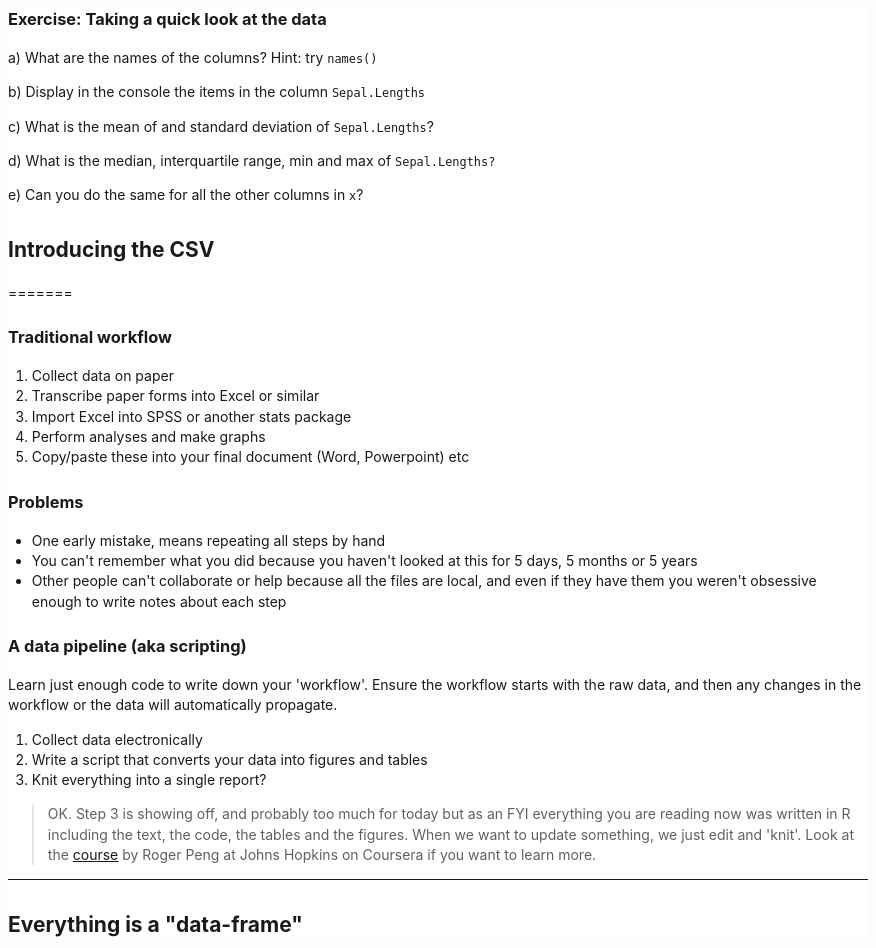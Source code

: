 ### Exercise: Taking a quick look at the data

a) What are the names of the columns? Hint: try `names()`

b) Display in the console the items in the column `Sepal.Lengths`

c) What is the mean of and standard deviation of `Sepal.Lengths`?

d) What is the median, interquartile range, min and max of `Sepal.Lengths?`

e) Can you do the same for all the other columns in `x`?

## Introducing the CSV
=======
### Traditional workflow

1.  Collect data on paper
2.  Transcribe paper forms into Excel or similar
3.  Import Excel into SPSS or another stats package
4.  Perform analyses and make graphs
5.  Copy/paste these into your final document (Word, Powerpoint) etc

### Problems

-   One early mistake, means repeating all steps by hand
-   You can't remember what you did because you haven't looked at this
    for 5 days, 5 months or 5 years
-   Other people can't collaborate or help because all the files are
    local, and even if they have them you weren't obsessive enough to
    write notes about each step

### A data pipeline (aka scripting)

Learn just enough code to write down your 'workflow'. Ensure the
workflow starts with the raw data, and then any changes in the workflow
or the data will automatically propagate.

1.  Collect data electronically
2.  Write a script that converts your data into figures and tables
3.  Knit everything into a single report?

> OK. Step 3 is showing off, and probably too much for today but as an
> FYI everything you are reading now was written in R including the
> text, the code, the tables and the figures. When we want to update
> something, we just edit and 'knit'. Look at the
> [course](https://www.coursera.org/learn/reproducible-research) by
> Roger Peng at Johns Hopkins on Coursera if you want to learn more.

<a name="dataframes"></a>

------------------------------------------------------------------------

Everything is a "data-frame"
----------------------------
